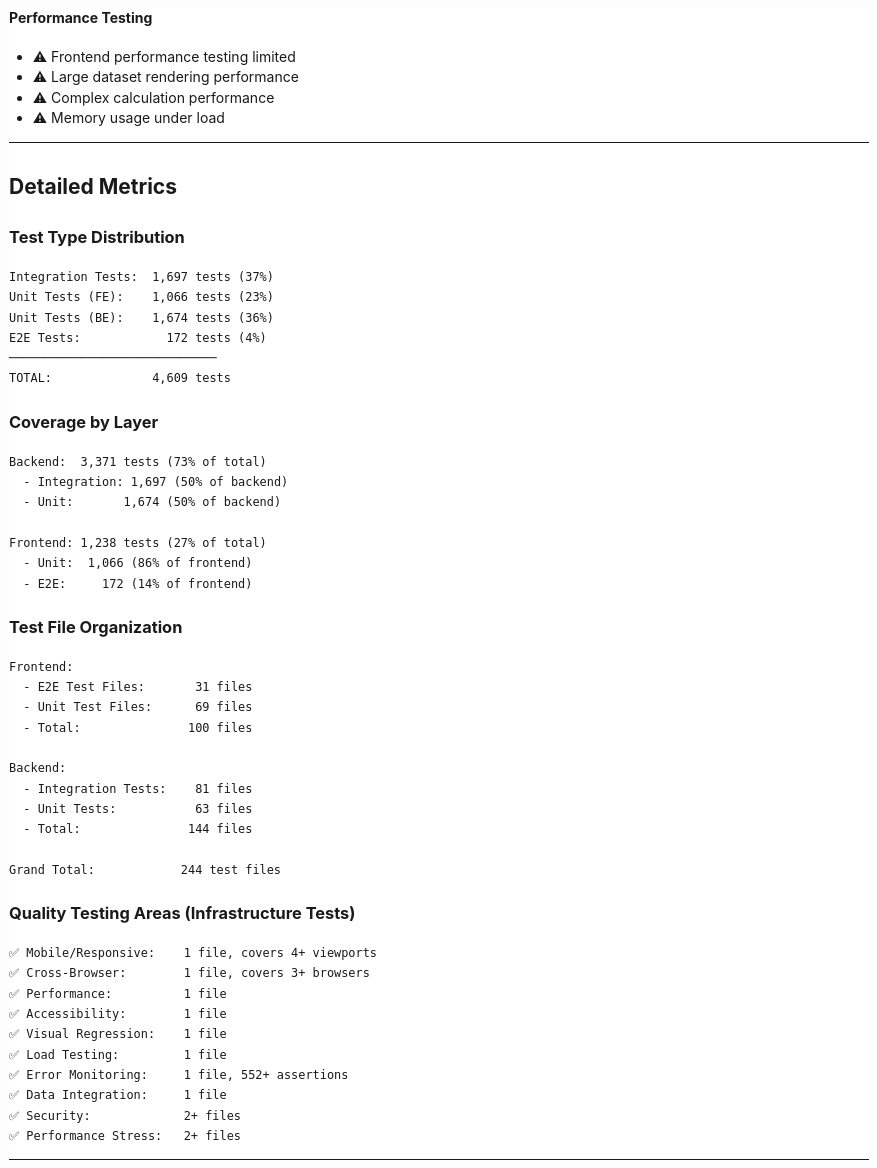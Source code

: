 #### **Performance Testing**
- ⚠️ Frontend performance testing limited
- ⚠️ Large dataset rendering performance
- ⚠️ Complex calculation performance
- ⚠️ Memory usage under load

---

## Detailed Metrics

### Test Type Distribution
```
Integration Tests:  1,697 tests (37%)
Unit Tests (FE):    1,066 tests (23%)
Unit Tests (BE):    1,674 tests (36%)
E2E Tests:            172 tests (4%)
─────────────────────────────
TOTAL:              4,609 tests
```

### Coverage by Layer
```
Backend:  3,371 tests (73% of total)
  - Integration: 1,697 (50% of backend)
  - Unit:       1,674 (50% of backend)

Frontend: 1,238 tests (27% of total)
  - Unit:  1,066 (86% of frontend)
  - E2E:     172 (14% of frontend)
```

### Test File Organization
```
Frontend:
  - E2E Test Files:       31 files
  - Unit Test Files:      69 files
  - Total:               100 files

Backend:
  - Integration Tests:    81 files
  - Unit Tests:           63 files
  - Total:               144 files

Grand Total:            244 test files
```

### Quality Testing Areas (Infrastructure Tests)
```
✅ Mobile/Responsive:    1 file, covers 4+ viewports
✅ Cross-Browser:        1 file, covers 3+ browsers
✅ Performance:          1 file
✅ Accessibility:        1 file
✅ Visual Regression:    1 file
✅ Load Testing:         1 file
✅ Error Monitoring:     1 file, 552+ assertions
✅ Data Integration:     1 file
✅ Security:             2+ files
✅ Performance Stress:   2+ files
```

---